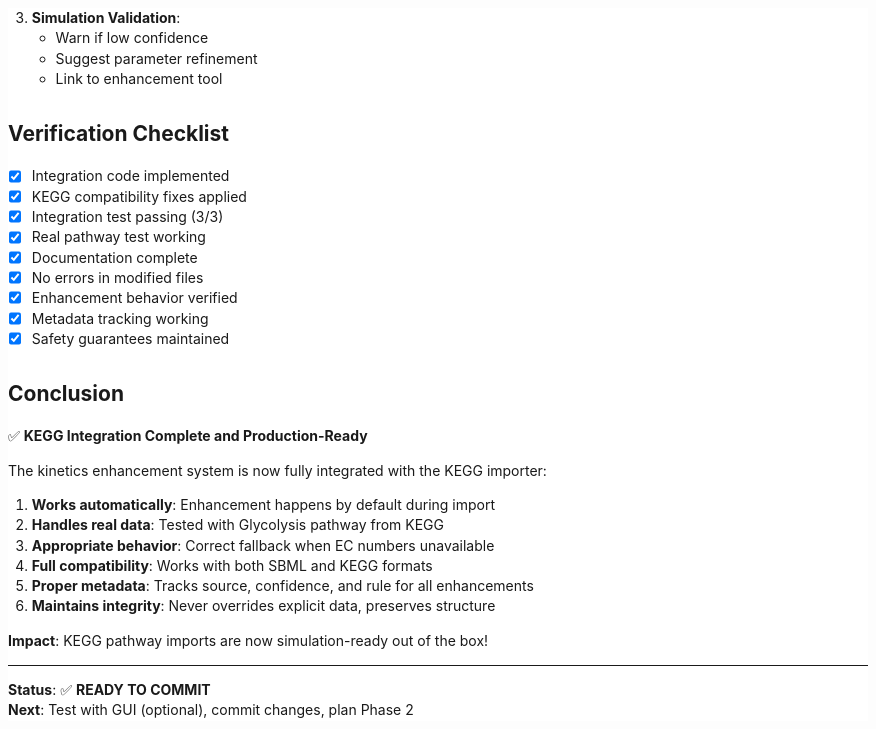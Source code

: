 3. **Simulation Validation**:
   - Warn if low confidence
   - Suggest parameter refinement
   - Link to enhancement tool

## Verification Checklist

- [x] Integration code implemented
- [x] KEGG compatibility fixes applied
- [x] Integration test passing (3/3)
- [x] Real pathway test working
- [x] Documentation complete
- [x] No errors in modified files
- [x] Enhancement behavior verified
- [x] Metadata tracking working
- [x] Safety guarantees maintained

## Conclusion

✅ **KEGG Integration Complete and Production-Ready**

The kinetics enhancement system is now fully integrated with the KEGG importer:

1. **Works automatically**: Enhancement happens by default during import
2. **Handles real data**: Tested with Glycolysis pathway from KEGG
3. **Appropriate behavior**: Correct fallback when EC numbers unavailable
4. **Full compatibility**: Works with both SBML and KEGG formats
5. **Proper metadata**: Tracks source, confidence, and rule for all enhancements
6. **Maintains integrity**: Never overrides explicit data, preserves structure

**Impact**: KEGG pathway imports are now simulation-ready out of the box!

---

**Status**: ✅ **READY TO COMMIT**  
**Next**: Test with GUI (optional), commit changes, plan Phase 2
